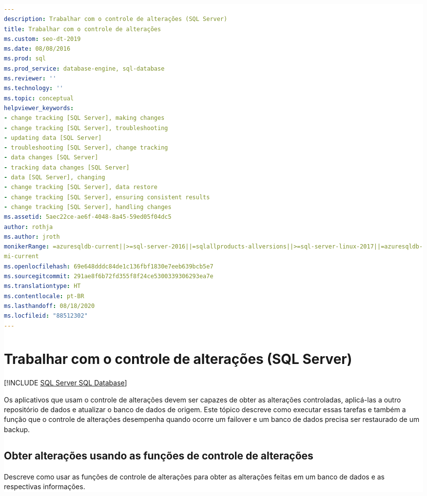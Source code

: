 ```yaml
---
description: Trabalhar com o controle de alterações (SQL Server)
title: Trabalhar com o controle de alterações
ms.custom: seo-dt-2019
ms.date: 08/08/2016
ms.prod: sql
ms.prod_service: database-engine, sql-database
ms.reviewer: ''
ms.technology: ''
ms.topic: conceptual
helpviewer_keywords:
- change tracking [SQL Server], making changes
- change tracking [SQL Server], troubleshooting
- updating data [SQL Server]
- troubleshooting [SQL Server], change tracking
- data changes [SQL Server]
- tracking data changes [SQL Server]
- data [SQL Server], changing
- change tracking [SQL Server], data restore
- change tracking [SQL Server], ensuring consistent results
- change tracking [SQL Server], handling changes
ms.assetid: 5aec22ce-ae6f-4048-8a45-59ed05f04dc5
author: rothja
ms.author: jroth
monikerRange: =azuresqldb-current||>=sql-server-2016||=sqlallproducts-allversions||>=sql-server-linux-2017||=azuresqldb-mi-current
ms.openlocfilehash: 69e648dddc84de1c136fbf1830e7eeb639bcb5e7
ms.sourcegitcommit: 291ae8f6b72fd355f8f24ce5300339306293ea7e
ms.translationtype: HT
ms.contentlocale: pt-BR
ms.lasthandoff: 08/18/2020
ms.locfileid: "88512302"
---
```

# <a name="work-with-change-tracking-sql-server"></a>Trabalhar com o controle de alterações (SQL Server)
[!INCLUDE [SQL Server SQL Database](../../includes/applies-to-version/sql-asdb.md)]

  Os aplicativos que usam o controle de alterações devem ser capazes de obter as alterações controladas, aplicá-las a outro repositório de dados e atualizar o banco de dados de origem. Este tópico descreve como executar essas tarefas e também a função que o controle de alterações desempenha quando ocorre um failover e um banco de dados precisa ser restaurado de um backup.  
  
##  <a name="obtain-changes-by-using-change-tracking-functions"></a><a name="Obtain"></a> Obter alterações usando as funções de controle de alterações  
 Descreve como usar as funções de controle de alterações para obter as alterações feitas em um banco de dados e as respectivas informações.  
  